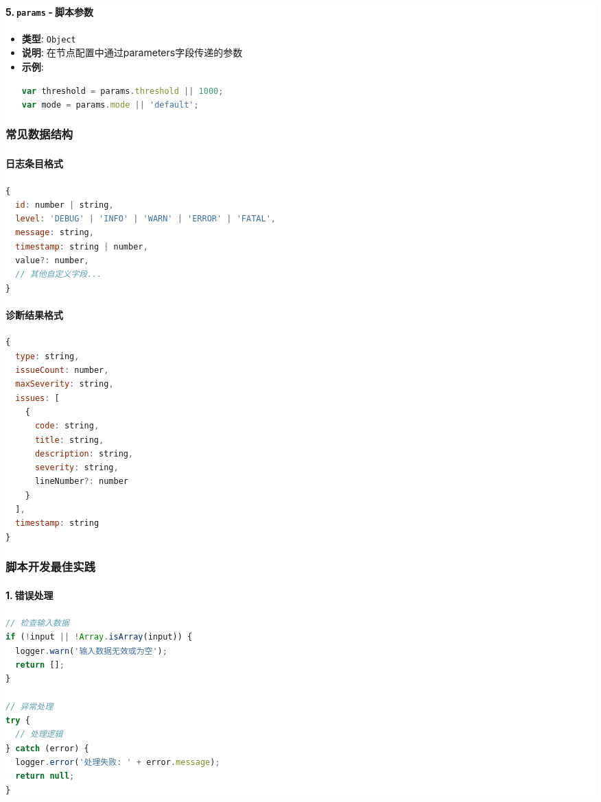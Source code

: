 #### 5. `params` - 脚本参数
- **类型**: `Object`
- **说明**: 在节点配置中通过parameters字段传递的参数
- **示例**:
  ```javascript
  var threshold = params.threshold || 1000;
  var mode = params.mode || 'default';
  ```

### 常见数据结构

#### 日志条目格式
```javascript
{
  id: number | string,
  level: 'DEBUG' | 'INFO' | 'WARN' | 'ERROR' | 'FATAL',
  message: string,
  timestamp: string | number,
  value?: number,
  // 其他自定义字段...
}
```

#### 诊断结果格式
```javascript
{
  type: string,
  issueCount: number,
  maxSeverity: string,
  issues: [
    {
      code: string,
      title: string,
      description: string,
      severity: string,
      lineNumber?: number
    }
  ],
  timestamp: string
}
```

### 脚本开发最佳实践

#### 1. 错误处理
```javascript
// 检查输入数据
if (!input || !Array.isArray(input)) {
  logger.warn('输入数据无效或为空');
  return [];
}

// 异常处理
try {
  // 处理逻辑
} catch (error) {
  logger.error('处理失败: ' + error.message);
  return null;
}
```
